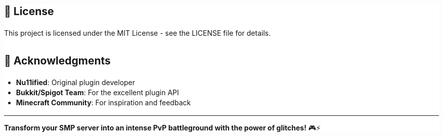 ## 📄 License

This project is licensed under the MIT License - see the LICENSE file for details.

## 🙏 Acknowledgments

- **Nu11ified**: Original plugin developer
- **Bukkit/Spigot Team**: For the excellent plugin API
- **Minecraft Community**: For inspiration and feedback

---

**Transform your SMP server into an intense PvP battleground with the power of glitches!** 🎮⚡ 